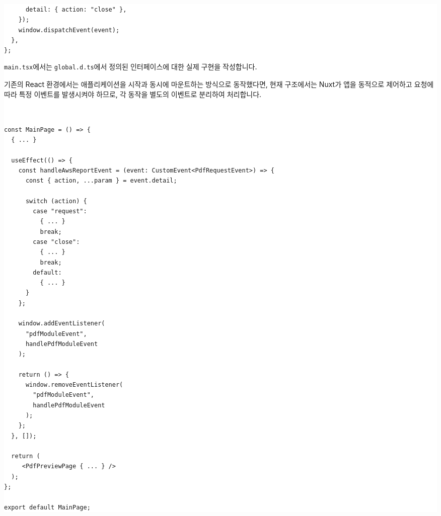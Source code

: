 ```tsx
      detail: { action: "close" },
    });
    window.dispatchEvent(event);
  },
};
```

`main.tsx`에서는 `global.d.ts`에서 정의된 인터페이스에 대한 실제 구현을 작성합니다.

기존의 React 환경에서는 애플리케이션을 시작과 동시에 마운트하는 방식으로 동작했다면, 현재 구조에서는 Nuxt가 앱을 동적으로 제어하고 요청에 따라 특정 이벤트를 발생시켜야 하므로, 각 동작을 별도의 이벤트로 분리하여 처리합니다.

<br>

```tsx
const MainPage = () => {
  { ... }

  useEffect(() => {
    const handleAwsReportEvent = (event: CustomEvent<PdfRequestEvent>) => {
      const { action, ...param } = event.detail;

      switch (action) {
        case "request":
          { ... }
          break;
        case "close":
          { ... }
          break;
        default:
          { ... }
      }
    };

    window.addEventListener(
      "pdfModuleEvent",
      handlePdfModuleEvent
    );

    return () => {
      window.removeEventListener(
        "pdfModuleEvent",
        handlePdfModuleEvent
      );
    };
  }, []);

  return (
     <PdfPreviewPage { ... } />
  );
};

export default MainPage;
```
